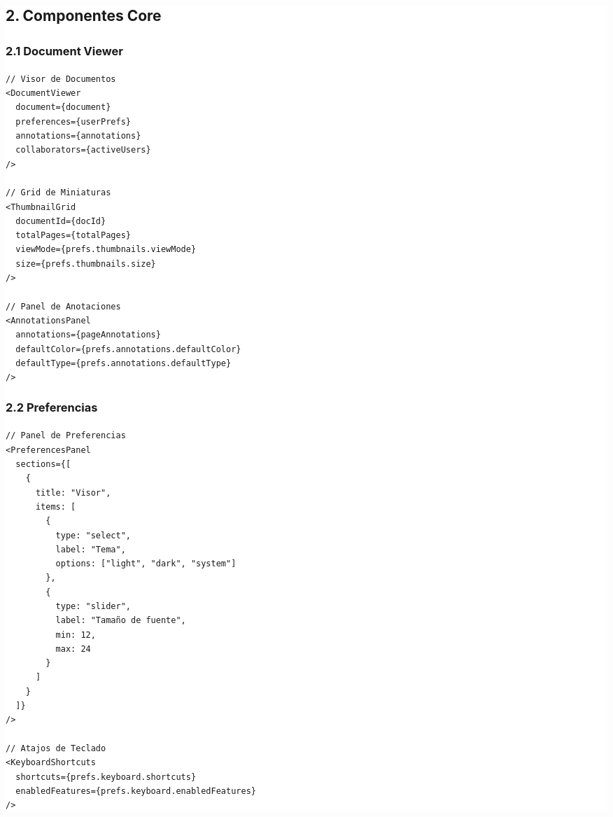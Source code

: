 ## 2. Componentes Core

### 2.1 Document Viewer
```tsx
// Visor de Documentos
<DocumentViewer
  document={document}
  preferences={userPrefs}
  annotations={annotations}
  collaborators={activeUsers}
/>

// Grid de Miniaturas
<ThumbnailGrid
  documentId={docId}
  totalPages={totalPages}
  viewMode={prefs.thumbnails.viewMode}
  size={prefs.thumbnails.size}
/>

// Panel de Anotaciones
<AnnotationsPanel
  annotations={pageAnnotations}
  defaultColor={prefs.annotations.defaultColor}
  defaultType={prefs.annotations.defaultType}
/>
```

### 2.2 Preferencias
```tsx
// Panel de Preferencias
<PreferencesPanel
  sections={[
    {
      title: "Visor",
      items: [
        {
          type: "select",
          label: "Tema",
          options: ["light", "dark", "system"]
        },
        {
          type: "slider",
          label: "Tamaño de fuente",
          min: 12,
          max: 24
        }
      ]
    }
  ]}
/>

// Atajos de Teclado
<KeyboardShortcuts
  shortcuts={prefs.keyboard.shortcuts}
  enabledFeatures={prefs.keyboard.enabledFeatures}
/>
```
